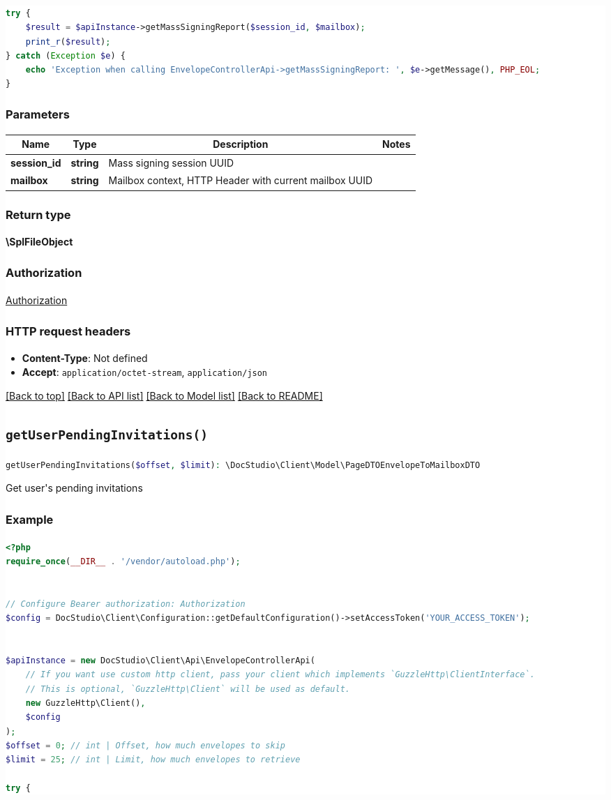 ```php
try {
    $result = $apiInstance->getMassSigningReport($session_id, $mailbox);
    print_r($result);
} catch (Exception $e) {
    echo 'Exception when calling EnvelopeControllerApi->getMassSigningReport: ', $e->getMessage(), PHP_EOL;
}
```

### Parameters

| Name | Type | Description  | Notes |
| ------------- | ------------- | ------------- | ------------- |
| **session_id** | **string**| Mass signing session UUID | |
| **mailbox** | **string**| Mailbox context, HTTP Header with current mailbox UUID | |

### Return type

**\SplFileObject**

### Authorization

[Authorization](../../README.md#Authorization)

### HTTP request headers

- **Content-Type**: Not defined
- **Accept**: `application/octet-stream`, `application/json`

[[Back to top]](#) [[Back to API list]](../../README.md#endpoints)
[[Back to Model list]](../../README.md#models)
[[Back to README]](../../README.md)

## `getUserPendingInvitations()`

```php
getUserPendingInvitations($offset, $limit): \DocStudio\Client\Model\PageDTOEnvelopeToMailboxDTO
```

Get user's pending invitations

### Example

```php
<?php
require_once(__DIR__ . '/vendor/autoload.php');


// Configure Bearer authorization: Authorization
$config = DocStudio\Client\Configuration::getDefaultConfiguration()->setAccessToken('YOUR_ACCESS_TOKEN');


$apiInstance = new DocStudio\Client\Api\EnvelopeControllerApi(
    // If you want use custom http client, pass your client which implements `GuzzleHttp\ClientInterface`.
    // This is optional, `GuzzleHttp\Client` will be used as default.
    new GuzzleHttp\Client(),
    $config
);
$offset = 0; // int | Offset, how much envelopes to skip
$limit = 25; // int | Limit, how much envelopes to retrieve

try {
```